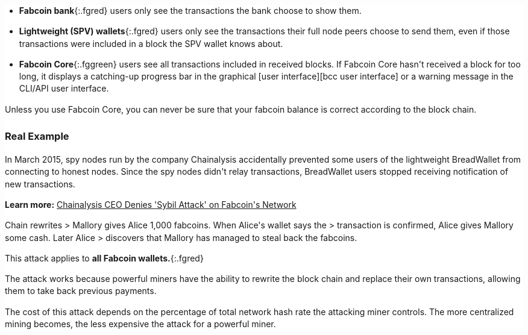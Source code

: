 - **Fabcoin bank**{:.fgred} users only see the transactions the bank
  choose to show them.

- **Lightweight (SPV) wallets**{:.fgred} users only see the
  transactions their full node peers choose to send them, even if those
  transactions were included in a block the SPV wallet knows about.

- **Fabcoin Core**{:.fggreen} users see all transactions included in
  received blocks. If Fabcoin Core hasn't received a block for too long,
  it displays a catching-up progress bar in the graphical [user
  interface][bcc user interface] or a warning message in the CLI/API user
  interface.

<div class="callout" markdown="block">
Unless you use Fabcoin Core, you can never be sure that your fabcoin balance
is correct according to the block chain.
</div>

### Real Example

In March 2015, spy nodes run by the company Chainalysis accidentally
prevented some users of the lightweight BreadWallet from connecting to
honest nodes. Since the spy nodes didn't relay transactions, BreadWallet
users stopped receiving notification of new transactions.

**Learn more:** [Chainalysis CEO Denies 'Sybil Attack' on Fabcoin's Network](http://www.coindesk.com/chainalysis-ceo-denies-launching-sybil-attack-on-fabcoin-network/)
</td>
</tr>

<tr class="brief">
<td><span class="ui-button-icon-primary ui-icon ui-icon-triangle-1-e"></span>Chain rewrites</td>
  <td class="bgred"></td>
  <td class="bgred"></td>
  <td class="bgred"></td>
</tr>

<tr class="details">
<td colspan="4" markdown="block">
> Mallory gives Alice 1,000 fabcoins. When Alice's wallet says the
> transaction is confirmed, Alice gives Mallory some cash. Later Alice
> discovers that Mallory has managed to steal back the fabcoins.

This attack applies to **all Fabcoin wallets.**{:.fgred}

The attack works because powerful miners have the ability to rewrite the
block chain and replace their own transactions, allowing them to take
back previous payments.

The cost of this attack depends on the percentage of total network hash
rate the attacking miner controls. The more centralized mining becomes,
the less expensive the attack for a powerful miner.
